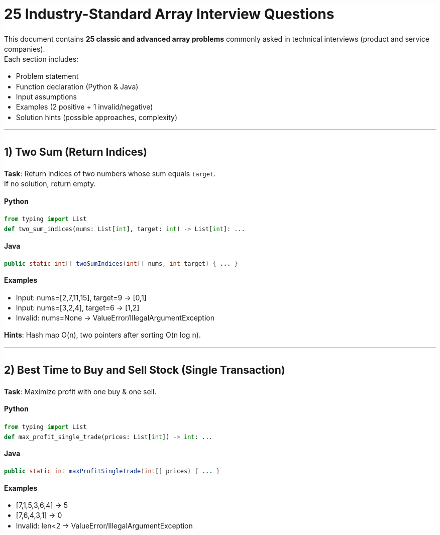 # 25 Industry-Standard Array Interview Questions

This document contains **25 classic and advanced array problems** commonly asked in technical interviews (product and service companies).  
Each section includes:  
- Problem statement  
- Function declaration (Python & Java)  
- Input assumptions  
- Examples (2 positive + 1 invalid/negative)  
- Solution hints (possible approaches, complexity)  

---

## 1) Two Sum (Return Indices)

**Task**: Return indices of two numbers whose sum equals `target`.  
If no solution, return empty.

**Python**  
```python
from typing import List
def two_sum_indices(nums: List[int], target: int) -> List[int]: ...
```

**Java**  
```java
public static int[] twoSumIndices(int[] nums, int target) { ... }
```

**Examples**  
- Input: nums=[2,7,11,15], target=9 → [0,1]  
- Input: nums=[3,2,4], target=6 → [1,2]  
- Invalid: nums=None → ValueError/IllegalArgumentException

**Hints**: Hash map O(n), two pointers after sorting O(n log n).

---

## 2) Best Time to Buy and Sell Stock (Single Transaction)

**Task**: Maximize profit with one buy & one sell.

**Python**  
```python
from typing import List
def max_profit_single_trade(prices: List[int]) -> int: ...
```

**Java**  
```java
public static int maxProfitSingleTrade(int[] prices) { ... }
```

**Examples**  
- [7,1,5,3,6,4] → 5  
- [7,6,4,3,1] → 0  
- Invalid: len<2 → ValueError/IllegalArgumentException
